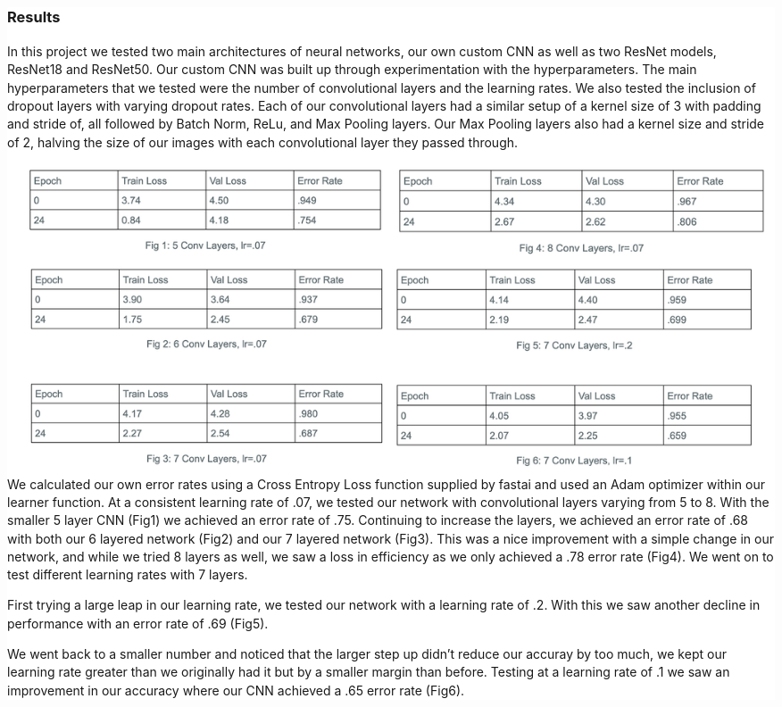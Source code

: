 
### Results

In this project we tested two main architectures of neural networks, our own custom CNN as well as two ResNet models, ResNet18 and ResNet50. Our custom CNN was built up through experimentation with the hyperparameters. The main hyperparameters that we tested were the number of convolutional layers and the learning rates. We also tested the inclusion of dropout layers with varying dropout rates. Each of our convolutional layers had a similar setup of a kernel size of 3 with padding and stride of, all followed by Batch Norm, ReLu, and Max Pooling layers. Our Max Pooling layers also had a kernel size and stride of 2, halving the size of our images with each convolutional layer they passed through.

![](images/image_1.jpg)
We calculated our own error rates using a Cross Entropy Loss function supplied by fastai and used an Adam optimizer within our learner function. At a consistent learning rate of .07, we tested our network with convolutional layers varying from 5 to 8. With the smaller 5 layer CNN (Fig1) we achieved an error rate of .75.
Continuing to increase the layers, we achieved an error rate of .68 with both our 6 layered network (Fig2) and our 7 layered network (Fig3). This was a nice improvement with a simple change in our network, and while we tried 8 layers as well, we saw a loss in efficiency as we only achieved a .78 error rate (Fig4). We went on to test different learning rates with 7 layers.

First trying a large leap in our learning rate, we tested our network with a learning rate of .2. With this we saw another decline in performance with an error rate of .69 (Fig5).

We went back to a smaller number and noticed that the larger step up didn’t reduce our accuray by too much, we kept our learning rate greater than we originally had it but by a smaller margin than before. Testing at a learning rate of .1 we saw an improvement in our accuracy where our CNN achieved a .65 error rate (Fig6).

